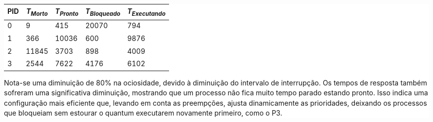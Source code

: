 | PID | $T_{Morto}$ | $T_{Pronto}$ | $T_{Bloqueado}$ | $T_{Executando}$ |
|-----|-------------|--------------|-----------------|------------------|
| 0   | 9           | 415          | 20070           | 794              |
| 1   | 366         | 10036        | 600             | 9876             |
| 2   | 11845       | 3703         | 898             | 4009             |
| 3   | 2544        | 7622         | 4176            | 6102             |

Nota-se uma diminuição de 80% na ociosidade, devido à diminuição do intervalo de interrupção. Os tempos de resposta também sofreram uma significativa diminuição, mostrando que um processo não fica muito tempo parado estando pronto. Isso indica uma configuração mais eficiente que, levando em conta as preempções, ajusta dinamicamente as prioridades, deixando os processos que bloqueiam sem estourar o quantum executarem novamente primeiro, como o P3.